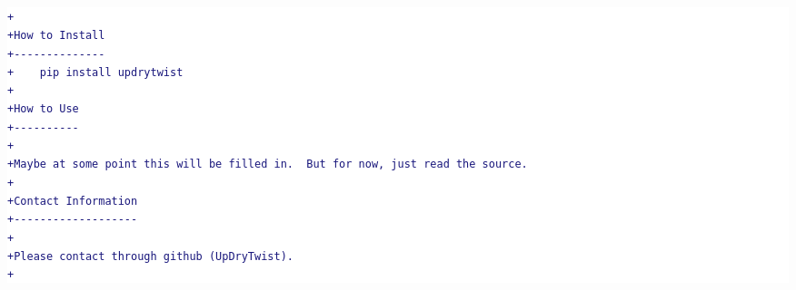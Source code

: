 ```diff
+
+How to Install
+--------------
+    pip install updrytwist
+
+How to Use
+----------
+
+Maybe at some point this will be filled in.  But for now, just read the source.
+
+Contact Information
+-------------------
+
+Please contact through github (UpDryTwist).
+
```

